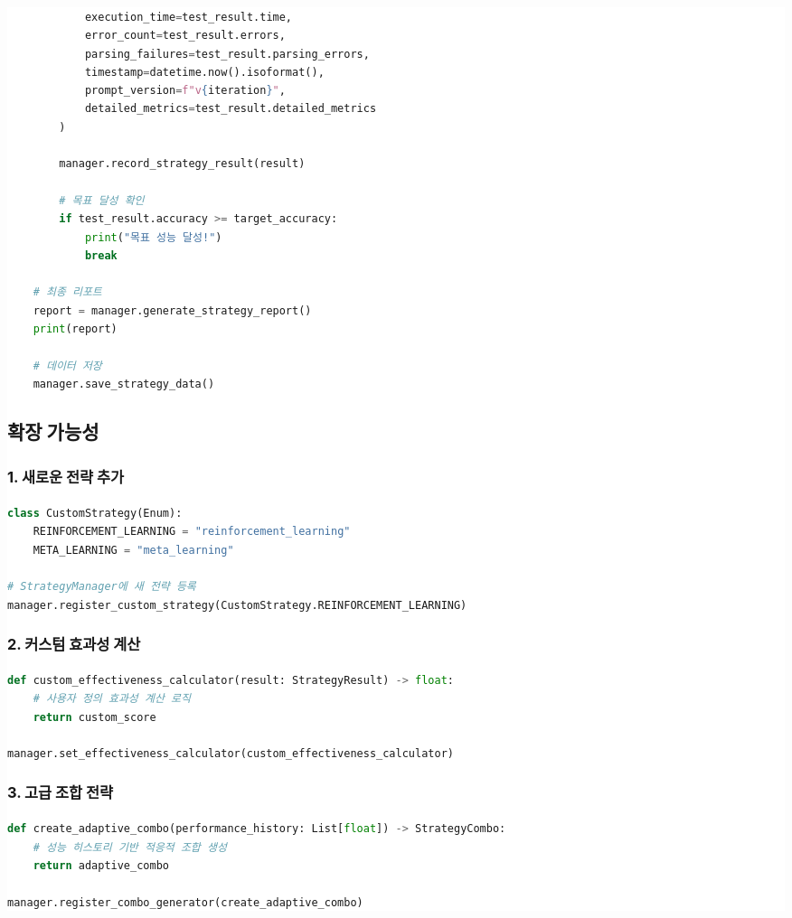 ```python
            execution_time=test_result.time,
            error_count=test_result.errors,
            parsing_failures=test_result.parsing_errors,
            timestamp=datetime.now().isoformat(),
            prompt_version=f"v{iteration}",
            detailed_metrics=test_result.detailed_metrics
        )
        
        manager.record_strategy_result(result)
        
        # 목표 달성 확인
        if test_result.accuracy >= target_accuracy:
            print("목표 성능 달성!")
            break
    
    # 최종 리포트
    report = manager.generate_strategy_report()
    print(report)
    
    # 데이터 저장
    manager.save_strategy_data()
```

## 확장 가능성

### 1. 새로운 전략 추가
```python
class CustomStrategy(Enum):
    REINFORCEMENT_LEARNING = "reinforcement_learning"
    META_LEARNING = "meta_learning"

# StrategyManager에 새 전략 등록
manager.register_custom_strategy(CustomStrategy.REINFORCEMENT_LEARNING)
```

### 2. 커스텀 효과성 계산
```python
def custom_effectiveness_calculator(result: StrategyResult) -> float:
    # 사용자 정의 효과성 계산 로직
    return custom_score

manager.set_effectiveness_calculator(custom_effectiveness_calculator)
```

### 3. 고급 조합 전략
```python
def create_adaptive_combo(performance_history: List[float]) -> StrategyCombo:
    # 성능 히스토리 기반 적응적 조합 생성
    return adaptive_combo

manager.register_combo_generator(create_adaptive_combo)
```
